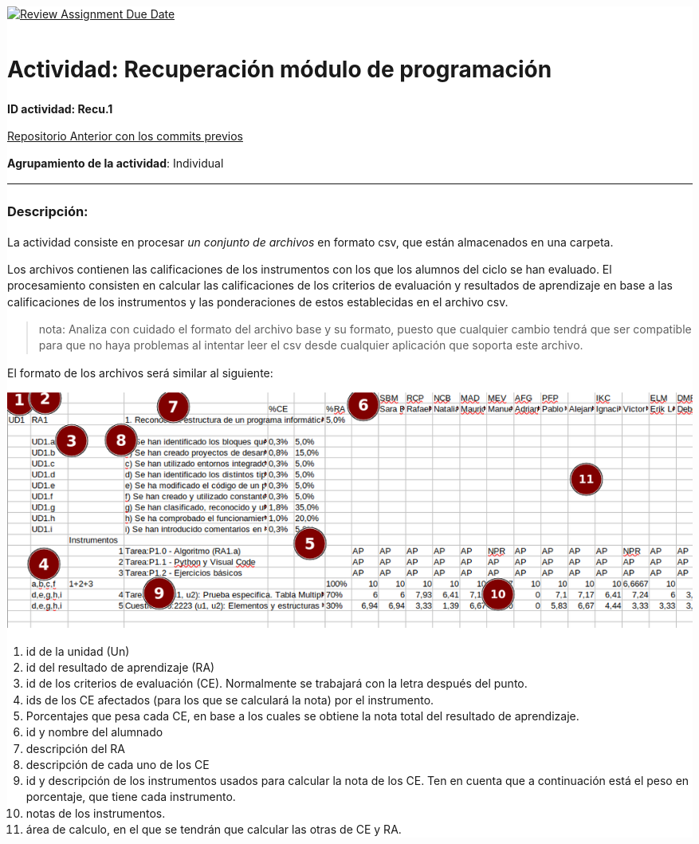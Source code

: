 [![Review Assignment Due Date](https://classroom.github.com/assets/deadline-readme-button-24ddc0f5d75046c5622901739e7c5dd533143b0c8e959d652212380cedb1ea36.svg)](https://classroom.github.com/a/5rWX6UE7)
# Actividad: Recuperación módulo de programación

**ID actividad: Recu.1**

[Repositorio Anterior con los commits previos](https://github.com/JuanjoSG5/Recuperacion)

**Agrupamiento de la actividad**: Individual

---

### Descripción:

La actividad consiste en procesar *un conjunto de archivos* en formato csv, que están almacenados en una carpeta.

Los archivos contienen las calificaciones de los instrumentos con los que los alumnos del ciclo se han evaluado. El procesamiento consisten en calcular las calificaciones de los criterios de evaluación y resultados de aprendizaje en base a las calificaciones de los instrumentos y las ponderaciones de estos establecidas en el archivo csv.

> nota: Analiza con cuidado el formato del archivo base y su formato, puesto que cualquier cambio tendrá que ser compatible para que no haya problemas al intentar leer el csv desde cualquier aplicación que soporta este archivo.

El formato de los archivos será similar al siguiente:

![](./assets/csv.png)

1. id de la unidad (Un)
2. id del resultado de aprendizaje (RA)
3. id de los criterios de evaluación (CE). Normalmente se trabajará con la letra después del punto.
4. ids de los CE afectados (para los que se calculará la nota) por el instrumento.
5. Porcentajes que pesa cada CE, en base a los cuales se obtiene la nota total del resultado de aprendizaje.
6. id y nombre del alumnado
7. descripción del RA
8. descripción de cada uno de los CE
9. id y descripción de los instrumentos usados para calcular la nota de los CE. Ten en cuenta que a continuación está el peso en porcentaje, que tiene cada instrumento.
10. notas de los instrumentos.
11. área de calculo, en el que se tendrán que calcular las otras de CE y RA.
